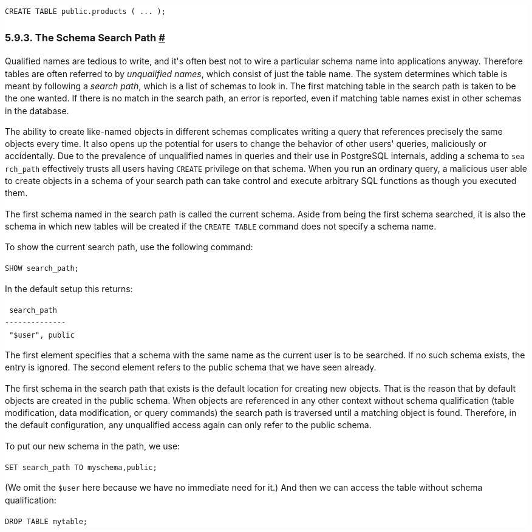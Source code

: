     CREATE TABLE public.products ( ... );

### 5.9.3. The Schema Search Path [#](#DDL-SCHEMAS-PATH)

[]()[]()[]()

Qualified names are tedious to write, and it's often best not to wire a particular schema name into applications anyway. Therefore tables are often referred to by *unqualified names*, which consist of just the table name. The system determines which table is meant by following a *search path*, which is a list of schemas to look in. The first matching table in the search path is taken to be the one wanted. If there is no match in the search path, an error is reported, even if matching table names exist in other schemas in the database.

The ability to create like-named objects in different schemas complicates writing a query that references precisely the same objects every time. It also opens up the potential for users to change the behavior of other users' queries, maliciously or accidentally. Due to the prevalence of unqualified names in queries and their use in PostgreSQL internals, adding a schema to `search_path` effectively trusts all users having `CREATE` privilege on that schema. When you run an ordinary query, a malicious user able to create objects in a schema of your search path can take control and execute arbitrary SQL functions as though you executed them.

[]()

The first schema named in the search path is called the current schema. Aside from being the first schema searched, it is also the schema in which new tables will be created if the `CREATE TABLE` command does not specify a schema name.

[]()

To show the current search path, use the following command:

    SHOW search_path;

In the default setup this returns:

     search_path
    --------------
     "$user", public

The first element specifies that a schema with the same name as the current user is to be searched. If no such schema exists, the entry is ignored. The second element refers to the public schema that we have seen already.

The first schema in the search path that exists is the default location for creating new objects. That is the reason that by default objects are created in the public schema. When objects are referenced in any other context without schema qualification (table modification, data modification, or query commands) the search path is traversed until a matching object is found. Therefore, in the default configuration, any unqualified access again can only refer to the public schema.

To put our new schema in the path, we use:

    SET search_path TO myschema,public;

(We omit the `$user` here because we have no immediate need for it.) And then we can access the table without schema qualification:

    DROP TABLE mytable;
